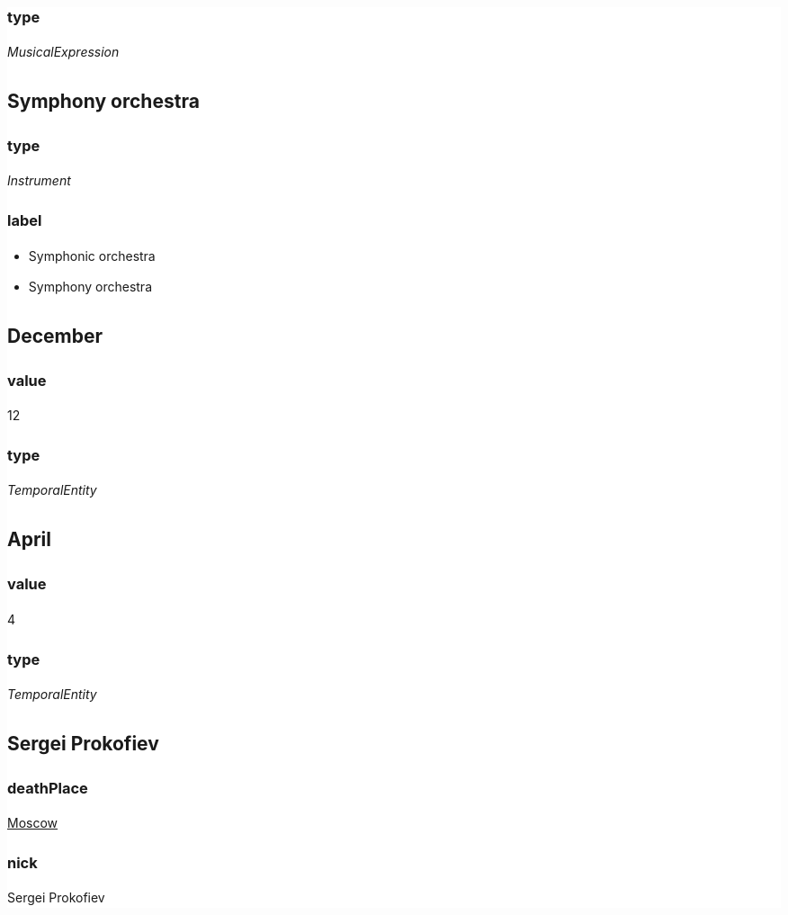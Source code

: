 ### type


*MusicalExpression*

## Symphony orchestra

### type


*Instrument*

### label

 - Symphonic orchestra

 - Symphony orchestra

## December

### value


12

### type


*TemporalEntity*

## April

### value


4

### type


*TemporalEntity*

## Sergei Prokofiev

### deathPlace


[Moscow](#Moscow)

### nick


Sergei Prokofiev
